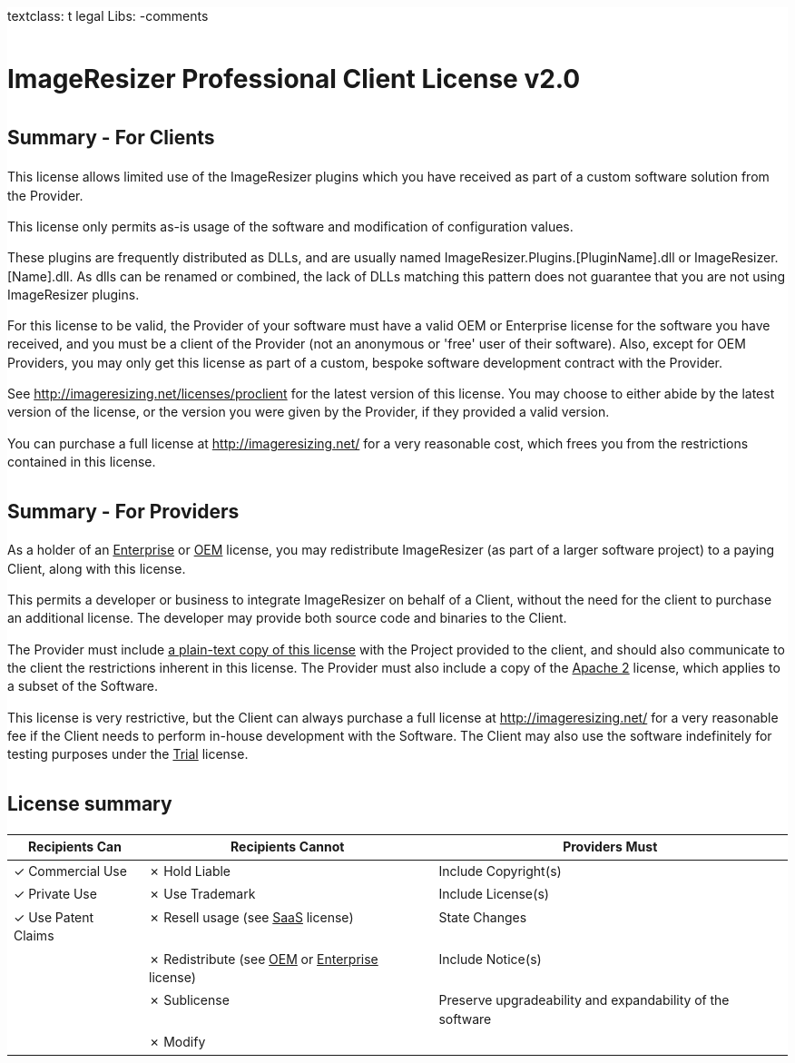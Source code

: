 textclass: t legal
Libs: -comments

# ImageResizer Professional Client License v2.0


## Summary - For Clients

This license allows limited use of the ImageResizer plugins which you have received as part of a custom software solution from the Provider.

This license only permits as-is usage of the software and modification of configuration values.

These plugins are frequently distributed as DLLs, and are usually named ImageResizer.Plugins.[PluginName].dll or ImageResizer.[Name].dll. As dlls can be renamed or combined, the lack of DLLs matching this pattern does not guarantee that you are not using ImageResizer plugins.

For this license to be valid, the Provider of your software must have a valid OEM or Enterprise license for the software you have received, and you must be a client of the Provider (not an anonymous or 'free' user of their software). Also, except for OEM Providers, you may only get this license as part of a custom, bespoke software development contract with the Provider.

See http://imageresizing.net/licenses/proclient for the latest version of this license. You may choose to either abide by the latest version of the license, or the version you were given by the Provider, if they provided a valid version.

You can purchase a full license at http://imageresizing.net/ for a very reasonable cost, which frees you from the restrictions contained in this license.

## Summary - For Providers

As a holder of an [Enterprise][enterprise] or [OEM][oem] license, you may redistribute ImageResizer (as part of a larger software project) to a paying Client, along with this license.

This permits a developer or business to integrate ImageResizer on behalf of a Client, without the need for the client to purchase an additional license. The developer may provide both source code and binaries to the Client.

The Provider must include [a plain-text copy of this license](/attachments/client-license2.txt) with the Project provided to the client, and should also communicate to the client the restrictions inherent in this license. The Provider must also include a copy of the [Apache 2](/licenses/apache) license, which applies to a subset of the Software.

This license is very restrictive, but the Client can always purchase a full license at http://imageresizing.net/ for a very reasonable fee if the Client needs to perform in-house development with the Software. The Client may also use the software indefinitely for testing purposes under the [Trial][trial] license.

## License summary

| Recipients Can       | Recipients Cannot                                                  | Providers Must                                            |
|----------------------|--------------------------------------------------------------------|-----------------------------------------------------------|
| ✓ Commercial Use     | ✗ Hold Liable                                                      | Include Copyright(s)                                      |
| ✓ Private Use        | ✗ Use Trademark                                                    | Include License(s)                                        |
| ✓ Use Patent Claims  | ✗ Resell usage (see [SaaS][saas] license)                          | State Changes                                             |
|                      | ✗ Redistribute (see [OEM][oem] or [Enterprise][enterprise] license)| Include Notice(s)                                         |
|                      | ✗ Sublicense                                                       | Preserve upgradeability and expandability of the software |
|                      | ✗ Modify                                                           |                                                           |


[freedom]: /licenses/freedom  "Resizer Freedom License"
[trial]: /licenses/trial  "Resizer Trial License"
[pro]: /licenses/pro  "Resizer Professional License"
[proclient]: /licenses/proclient  "Resizer Professional Client License"
[enterprise]: /licenses/enterprise  "Resizer Enterprise License"
[oem]: /licenses/oem  "ImageResizer OEM License"
[saas]: /licenses/saas "Imazen SaaS License"
[domain]: /licenses/domain "Imazen Domain License"
[apache]: /licenses/apache "Apache License"
[agpl]: /licenses/agpl "GNU Affero General Public License"